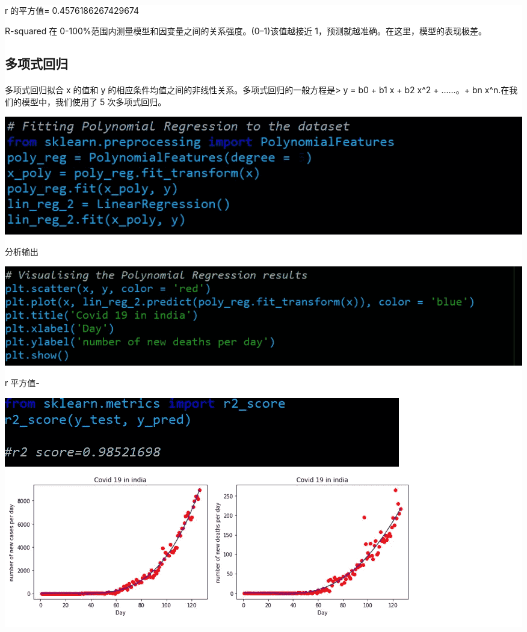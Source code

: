 r 的平方值= 0.4576186267429674

R-squared 在 0-100%范围内测量模型和因变量之间的关系强度。(0–1)该值越接近 1，预测就越准确。在这里，模型的表现极差。

## 多项式回归

多项式回归拟合 x 的值和 y 的相应条件均值之间的非线性关系。多项式回归的一般方程是> y = b0 + b1 x + b2 x^2 + ……。+ bn x^n.在我们的模型中，我们使用了 5 次多项式回归。

![](img/efcb8d3190997dda180631673791e749.png)

分析输出

![](img/72243a90f5d0fcc9c343828ca885033d.png)

r 平方值-

![](img/cc9d1d66c7891d79a2b0396e5a8a39f0.png)![](img/23e77bebf298104a5d6ece75463896f6.png)
